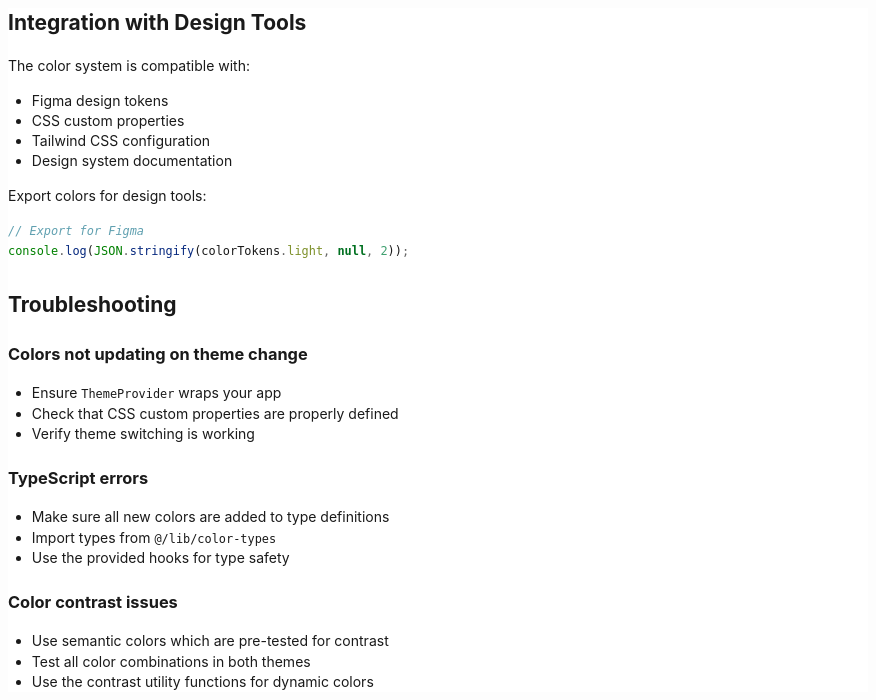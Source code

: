 ## Integration with Design Tools

The color system is compatible with:
- Figma design tokens
- CSS custom properties
- Tailwind CSS configuration
- Design system documentation

Export colors for design tools:
```javascript
// Export for Figma
console.log(JSON.stringify(colorTokens.light, null, 2));
```

## Troubleshooting

### Colors not updating on theme change
- Ensure `ThemeProvider` wraps your app
- Check that CSS custom properties are properly defined
- Verify theme switching is working

### TypeScript errors
- Make sure all new colors are added to type definitions
- Import types from `@/lib/color-types`
- Use the provided hooks for type safety

### Color contrast issues
- Use semantic colors which are pre-tested for contrast
- Test all color combinations in both themes
- Use the contrast utility functions for dynamic colors